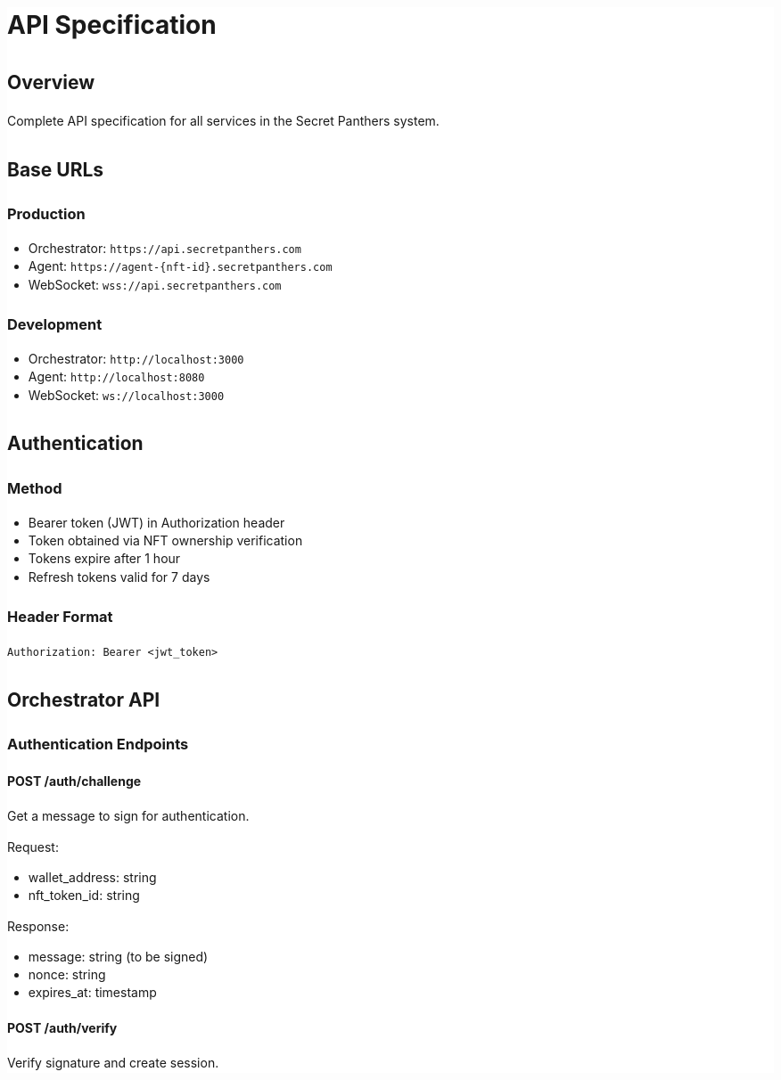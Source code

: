 # API Specification

## Overview
Complete API specification for all services in the Secret Panthers system.

## Base URLs

### Production
- Orchestrator: `https://api.secretpanthers.com`
- Agent: `https://agent-{nft-id}.secretpanthers.com`
- WebSocket: `wss://api.secretpanthers.com`

### Development
- Orchestrator: `http://localhost:3000`
- Agent: `http://localhost:8080`
- WebSocket: `ws://localhost:3000`

## Authentication

### Method
- Bearer token (JWT) in Authorization header
- Token obtained via NFT ownership verification
- Tokens expire after 1 hour
- Refresh tokens valid for 7 days

### Header Format
```
Authorization: Bearer <jwt_token>
```

## Orchestrator API

### Authentication Endpoints

#### POST /auth/challenge
Get a message to sign for authentication.

Request:
- wallet_address: string
- nft_token_id: string

Response:
- message: string (to be signed)
- nonce: string
- expires_at: timestamp

#### POST /auth/verify
Verify signature and create session.
